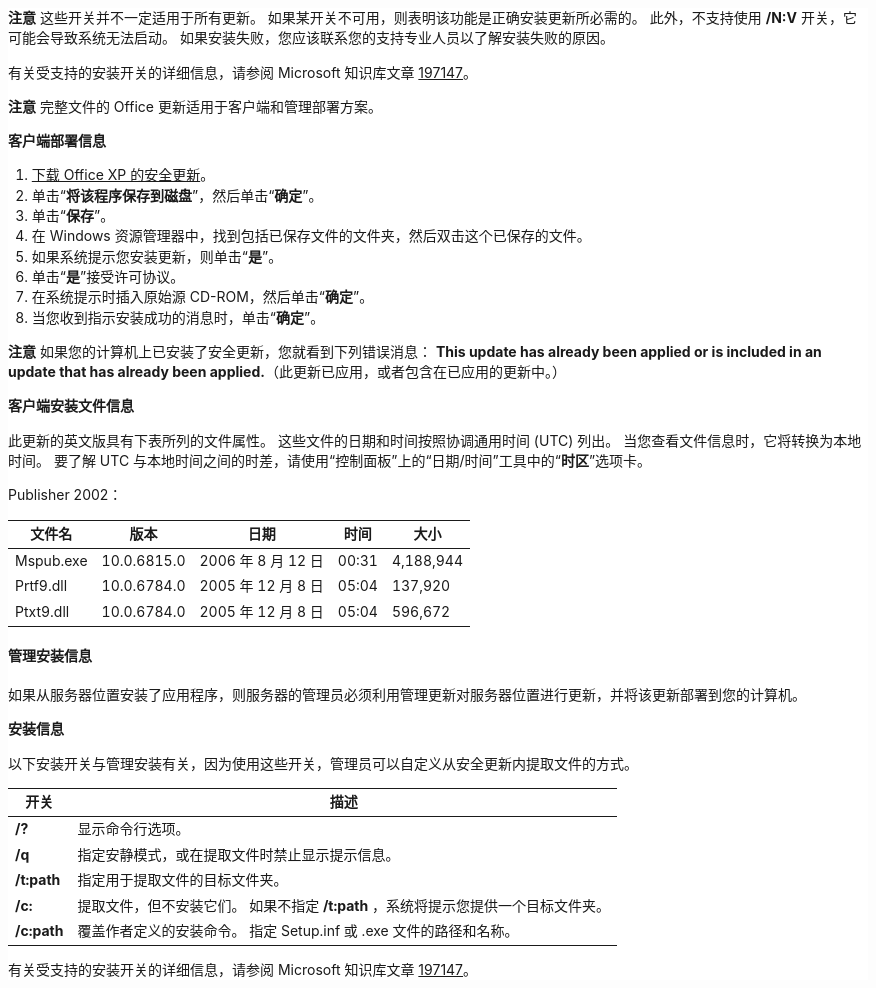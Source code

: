 **注意** 这些开关并不一定适用于所有更新。 如果某开关不可用，则表明该功能是正确安装更新所必需的。 此外，不支持使用 **/N:V** 开关，它可能会导致系统无法启动。 如果安装失败，您应该联系您的支持专业人员以了解安装失败的原因。
  
有关受支持的安装开关的详细信息，请参阅 Microsoft 知识库文章 [197147](http://support.microsoft.com/kb/197147)。
  
**注意** 完整文件的 Office 更新适用于客户端和管理部署方案。
  
**客户端部署信息**
  
1.  [下载 Office XP 的安全更新](http://download.microsoft.com/download/b/6/2/b62c81d9-a971-4e9c-a38f-06f577811b5c/officexp-kb894541-fullfile-enu.exe)。  
2.  单击“**将该程序保存到磁盘**”，然后单击“**确定**”。  
3.  单击“**保存**”。  
4.  在 Windows 资源管理器中，找到包括已保存文件的文件夹，然后双击这个已保存的文件。  
5.  如果系统提示您安装更新，则单击“**是**”。  
6.  单击“**是**”接受许可协议。  
7.  在系统提示时插入原始源 CD-ROM，然后单击“**确定**”。  
8.  当您收到指示安装成功的消息时，单击“**确定**”。
  
**注意** 如果您的计算机上已安装了安全更新，您就看到下列错误消息： **This update has already been applied or is included in an update that has already been applied.**（此更新已应用，或者包含在已应用的更新中。）
  
**客户端安装文件信息**
  
此更新的英文版具有下表所列的文件属性。 这些文件的日期和时间按照协调通用时间 (UTC) 列出。 当您查看文件信息时，它将转换为本地时间。 要了解 UTC 与本地时间之间的时差，请使用“控制面板”上的“日期/时间”工具中的“**时区**”选项卡。
  
Publisher 2002：
  
| 文件名    | 版本        | 日期               | 时间  | 大小      |  
|-----------|-------------|--------------------|-------|-----------|  
| Mspub.exe | 10.0.6815.0 | 2006 年 8 月 12 日 | 00:31 | 4,188,944 |  
| Prtf9.dll | 10.0.6784.0 | 2005 年 12 月 8 日 | 05:04 | 137,920   |  
| Ptxt9.dll | 10.0.6784.0 | 2005 年 12 月 8 日 | 05:04 | 596,672   |
  
#### 管理安装信息
  
如果从服务器位置安装了应用程序，则服务器的管理员必须利用管理更新对服务器位置进行更新，并将该更新部署到您的计算机。
  
**安装信息**
  
以下安装开关与管理安装有关，因为使用这些开关，管理员可以自定义从安全更新内提取文件的方式。
  
| 开关        | 描述                                                                               |  
|-------------|------------------------------------------------------------------------------------|  
| **/?**      | 显示命令行选项。                                                                   |  
| **/q**      | 指定安静模式，或在提取文件时禁止显示提示信息。                                     |  
| **/t:path** | 指定用于提取文件的目标文件夹。                                                     |  
| **/c:**     | 提取文件，但不安装它们。 如果不指定 **/t:path** ，系统将提示您提供一个目标文件夹。 |  
| **/c:path** | 覆盖作者定义的安装命令。 指定 Setup.inf 或 .exe 文件的路径和名称。                 |
  
有关受支持的安装开关的详细信息，请参阅 Microsoft 知识库文章 [197147](http://support.microsoft.com/kb/197147)。
  